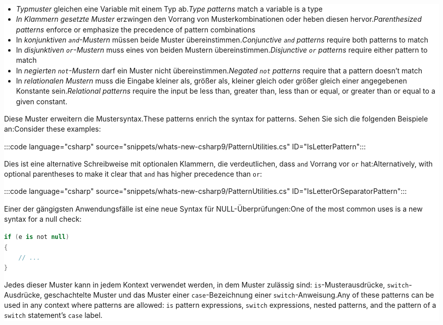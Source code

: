 - <span data-ttu-id="f1d77-255">_*_Typmuster_*_ gleichen eine Variable mit einem Typ ab.</span><span class="sxs-lookup"><span data-stu-id="f1d77-255">_*_Type patterns_*_ match a variable is a type</span></span>
- <span data-ttu-id="f1d77-256">_*_In Klammern gesetzte Muster_*_ erzwingen den Vorrang von Musterkombinationen oder heben diesen hervor.</span><span class="sxs-lookup"><span data-stu-id="f1d77-256">_*_Parenthesized patterns_*_ enforce or emphasize the precedence of pattern combinations</span></span>
- <span data-ttu-id="f1d77-257">In _*_konjunktiven `and`-Mustern_*_ müssen beide Muster übereinstimmen.</span><span class="sxs-lookup"><span data-stu-id="f1d77-257">_*_Conjunctive `and` patterns_*_ require both patterns to match</span></span>
- <span data-ttu-id="f1d77-258">In _*_disjunktiven `or`-Mustern_*_ muss eines von beiden Mustern übereinstimmen.</span><span class="sxs-lookup"><span data-stu-id="f1d77-258">_*_Disjunctive `or` patterns_*_ require either pattern to match</span></span>
- <span data-ttu-id="f1d77-259">In _*_negierten `not`-Mustern_*_ darf ein Muster nicht übereinstimmen.</span><span class="sxs-lookup"><span data-stu-id="f1d77-259">_*_Negated `not` patterns_*_ require that a pattern doesn’t match</span></span>
- <span data-ttu-id="f1d77-260">In _*_relationalen Mustern_*_ muss die Eingabe kleiner als, größer als, kleiner gleich oder größer gleich einer angegebenen Konstante sein.</span><span class="sxs-lookup"><span data-stu-id="f1d77-260">_*_Relational patterns_*_ require the input be less than, greater than, less than or equal, or greater than or equal to a given constant.</span></span>

<span data-ttu-id="f1d77-261">Diese Muster erweitern die Mustersyntax.</span><span class="sxs-lookup"><span data-stu-id="f1d77-261">These patterns enrich the syntax for patterns.</span></span> <span data-ttu-id="f1d77-262">Sehen Sie sich die folgenden Beispiele an:</span><span class="sxs-lookup"><span data-stu-id="f1d77-262">Consider these examples:</span></span>

:::code language="csharp" source="snippets/whats-new-csharp9/PatternUtilities.cs" ID="IsLetterPattern":::

<span data-ttu-id="f1d77-263">Dies ist eine alternative Schreibweise mit optionalen Klammern, die verdeutlichen, dass `and` Vorrang vor `or` hat:</span><span class="sxs-lookup"><span data-stu-id="f1d77-263">Alternatively, with optional parentheses to make it clear that `and` has higher precedence than `or`:</span></span>

:::code language="csharp" source="snippets/whats-new-csharp9/PatternUtilities.cs" ID="IsLetterOrSeparatorPattern":::

<span data-ttu-id="f1d77-264">Einer der gängigsten Anwendungsfälle ist eine neue Syntax für NULL-Überprüfungen:</span><span class="sxs-lookup"><span data-stu-id="f1d77-264">One of the most common uses is a new syntax for a null check:</span></span>

```csharp
if (e is not null)
{
    // ...
}
```

<span data-ttu-id="f1d77-265">Jedes dieser Muster kann in jedem Kontext verwendet werden, in dem Muster zulässig sind: `is`-Musterausdrücke, `switch`-Ausdrücke, geschachtelte Muster und das Muster einer `case`-Bezeichnung einer `switch`-Anweisung.</span><span class="sxs-lookup"><span data-stu-id="f1d77-265">Any of these patterns can be used in any context where patterns are allowed: `is` pattern expressions, `switch` expressions, nested patterns, and the pattern of a `switch` statement’s `case` label.</span></span>
